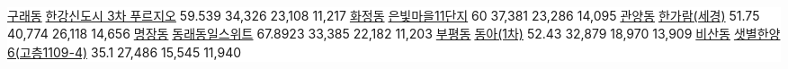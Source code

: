   <tr class="item">
    <td><a href="/실거래가/2021/06/25/41570.html">구래동</a></td>
    <td style="font-weight: bold;"><a href="https://search.naver.com/search.naver?query=구래동 한강신도시 3차 푸르지오">한강신도시 3차 푸르지오</a></td>
    <td>59.539</td>
    <td>34,326</td>
    <td>23,108</td>
    <td>11,217</td>
  </tr>

  <tr class="item">
    <td><a href="/실거래가/2021/06/25/41281.html">화정동</a></td>
    <td style="font-weight: bold;"><a href="https://search.naver.com/search.naver?query=화정동 은빛마을11단지">은빛마을11단지</a></td>
    <td>60</td>
    <td>37,381</td>
    <td>23,286</td>
    <td>14,095</td>
  </tr>

  <tr class="item">
    <td><a href="/실거래가/2021/06/25/41173.html">관양동</a></td>
    <td style="font-weight: bold;"><a href="https://search.naver.com/search.naver?query=관양동 한가람(세경)">한가람(세경)</a></td>
    <td>51.75</td>
    <td>40,774</td>
    <td>26,118</td>
    <td>14,656</td>
  </tr>

  <tr class="item">
    <td><a href="/실거래가/2021/06/25/26260.html">명장동</a></td>
    <td style="font-weight: bold;"><a href="https://search.naver.com/search.naver?query=명장동 동래동일스위트">동래동일스위트</a></td>
    <td>67.8923</td>
    <td>33,385</td>
    <td>22,182</td>
    <td>11,203</td>
  </tr>

  <tr class="item">
    <td><a href="/실거래가/2021/06/25/28237.html">부평동</a></td>
    <td style="font-weight: bold;"><a href="https://search.naver.com/search.naver?query=부평동 동아(1차)">동아(1차)</a></td>
    <td>52.43</td>
    <td>32,879</td>
    <td>18,970</td>
    <td>13,909</td>
  </tr>

  <tr class="item">
    <td><a href="/실거래가/2021/06/25/41173.html">비산동</a></td>
    <td style="font-weight: bold;"><a href="https://search.naver.com/search.naver?query=비산동 샛별한양6(고층1109-4)">샛별한양6(고층1109-4)</a></td>
    <td>35.1</td>
    <td>27,486</td>
    <td>15,545</td>
    <td>11,940</td>
  </tr>
